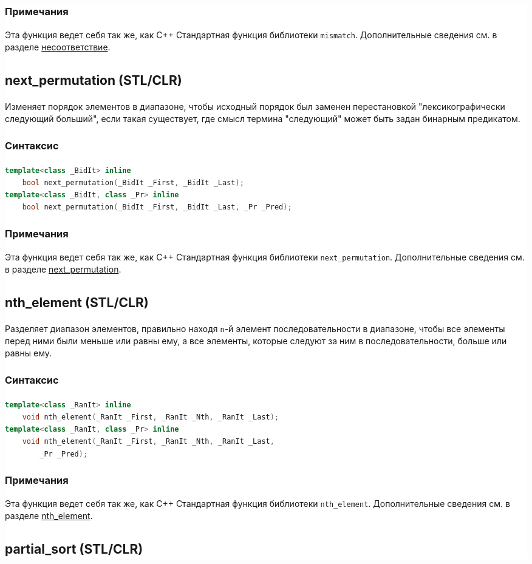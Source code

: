 ### <a name="remarks"></a>Примечания

Эта функция ведет себя так же, как C++ Стандартная функция библиотеки `mismatch`. Дополнительные сведения см. в разделе [несоответствие](../standard-library/algorithm-functions.md#mismatch).

## <a name="next_permutation-stlclr"></a><a name="next_permutation"></a>next_permutation (STL/CLR)

Изменяет порядок элементов в диапазоне, чтобы исходный порядок был заменен перестановкой "лексикографически следующий больший", если такая существует, где смысл термина "следующий" может быть задан бинарным предикатом.

### <a name="syntax"></a>Синтаксис

```cpp
template<class _BidIt> inline
    bool next_permutation(_BidIt _First, _BidIt _Last);
template<class _BidIt, class _Pr> inline
    bool next_permutation(_BidIt _First, _BidIt _Last, _Pr _Pred);
```

### <a name="remarks"></a>Примечания

Эта функция ведет себя так же, как C++ Стандартная функция библиотеки `next_permutation`. Дополнительные сведения см. в разделе [next_permutation](../standard-library/algorithm-functions.md#next_permutation).

## <a name="nth_element-stlclr"></a><a name="nth_element"></a>nth_element (STL/CLR)

Разделяет диапазон элементов, правильно находя `n`-й элемент последовательности в диапазоне, чтобы все элементы перед ними были меньше или равны ему, а все элементы, которые следуют за ним в последовательности, больше или равны ему.

### <a name="syntax"></a>Синтаксис

```cpp
template<class _RanIt> inline
    void nth_element(_RanIt _First, _RanIt _Nth, _RanIt _Last);
template<class _RanIt, class _Pr> inline
    void nth_element(_RanIt _First, _RanIt _Nth, _RanIt _Last,
        _Pr _Pred);
```

### <a name="remarks"></a>Примечания

Эта функция ведет себя так же, как C++ Стандартная функция библиотеки `nth_element`. Дополнительные сведения см. в разделе [nth_element](../standard-library/algorithm-functions.md#nth_element).

## <a name="partial_sort-stlclr"></a><a name="partial_sort"></a>partial_sort (STL/CLR)
